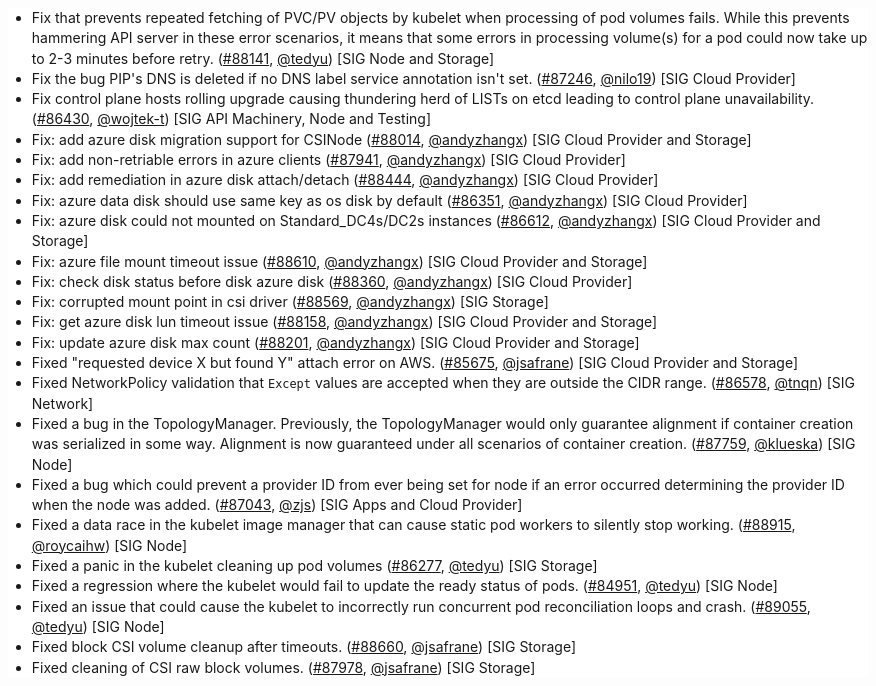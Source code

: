 - Fix that prevents repeated fetching of PVC/PV objects by kubelet when processing of pod volumes fails. While this prevents hammering API server in these error scenarios, it means that some errors in processing volume(s) for a pod could now take up to 2-3 minutes before retry. ([#88141](https://github.com/kubernetes/kubernetes/pull/88141), [@tedyu](https://github.com/tedyu)) [SIG Node and Storage]
- Fix the bug PIP's DNS is deleted if no DNS label service annotation isn't set. ([#87246](https://github.com/kubernetes/kubernetes/pull/87246), [@nilo19](https://github.com/nilo19)) [SIG Cloud Provider]
- Fix control plane hosts rolling upgrade causing thundering herd of LISTs on etcd leading to control plane unavailability. ([#86430](https://github.com/kubernetes/kubernetes/pull/86430), [@wojtek-t](https://github.com/wojtek-t)) [SIG API Machinery, Node and Testing]
- Fix: add azure disk migration support for CSINode ([#88014](https://github.com/kubernetes/kubernetes/pull/88014), [@andyzhangx](https://github.com/andyzhangx)) [SIG Cloud Provider and Storage]
- Fix: add non-retriable errors in azure clients ([#87941](https://github.com/kubernetes/kubernetes/pull/87941), [@andyzhangx](https://github.com/andyzhangx)) [SIG Cloud Provider]
- Fix: add remediation in azure disk attach/detach ([#88444](https://github.com/kubernetes/kubernetes/pull/88444), [@andyzhangx](https://github.com/andyzhangx)) [SIG Cloud Provider]
- Fix: azure data disk should use same key as os disk by default ([#86351](https://github.com/kubernetes/kubernetes/pull/86351), [@andyzhangx](https://github.com/andyzhangx)) [SIG Cloud Provider]
- Fix: azure disk could not mounted on Standard_DC4s/DC2s instances ([#86612](https://github.com/kubernetes/kubernetes/pull/86612), [@andyzhangx](https://github.com/andyzhangx)) [SIG Cloud Provider and Storage]
- Fix: azure file mount timeout issue ([#88610](https://github.com/kubernetes/kubernetes/pull/88610), [@andyzhangx](https://github.com/andyzhangx)) [SIG Cloud Provider and Storage]
- Fix: check disk status before disk azure disk ([#88360](https://github.com/kubernetes/kubernetes/pull/88360), [@andyzhangx](https://github.com/andyzhangx)) [SIG Cloud Provider]
- Fix: corrupted mount point in csi driver ([#88569](https://github.com/kubernetes/kubernetes/pull/88569), [@andyzhangx](https://github.com/andyzhangx)) [SIG Storage]
- Fix: get azure disk lun timeout issue ([#88158](https://github.com/kubernetes/kubernetes/pull/88158), [@andyzhangx](https://github.com/andyzhangx)) [SIG Cloud Provider and Storage]
- Fix: update azure disk max count ([#88201](https://github.com/kubernetes/kubernetes/pull/88201), [@andyzhangx](https://github.com/andyzhangx)) [SIG Cloud Provider and Storage]
- Fixed "requested device X but found Y" attach error on AWS. ([#85675](https://github.com/kubernetes/kubernetes/pull/85675), [@jsafrane](https://github.com/jsafrane)) [SIG Cloud Provider and Storage]
- Fixed NetworkPolicy validation that `Except` values are accepted when they are outside the CIDR range. ([#86578](https://github.com/kubernetes/kubernetes/pull/86578), [@tnqn](https://github.com/tnqn)) [SIG Network]
- Fixed a bug in the TopologyManager. Previously, the TopologyManager would only guarantee alignment if container creation was serialized in some way. Alignment is now guaranteed under all scenarios of container creation. ([#87759](https://github.com/kubernetes/kubernetes/pull/87759), [@klueska](https://github.com/klueska)) [SIG Node]
- Fixed a bug which could prevent a provider ID from ever being set for node if an error occurred determining the provider ID when the node was added. ([#87043](https://github.com/kubernetes/kubernetes/pull/87043), [@zjs](https://github.com/zjs)) [SIG Apps and Cloud Provider]
- Fixed a data race in the kubelet image manager that can cause static pod workers to silently stop working. ([#88915](https://github.com/kubernetes/kubernetes/pull/88915), [@roycaihw](https://github.com/roycaihw)) [SIG Node]
- Fixed a panic in the kubelet cleaning up pod volumes ([#86277](https://github.com/kubernetes/kubernetes/pull/86277), [@tedyu](https://github.com/tedyu)) [SIG Storage]
- Fixed a regression where the kubelet would fail to update the ready status of pods. ([#84951](https://github.com/kubernetes/kubernetes/pull/84951), [@tedyu](https://github.com/tedyu)) [SIG Node]
- Fixed an issue that could cause the kubelet to incorrectly run concurrent pod reconciliation loops and crash. ([#89055](https://github.com/kubernetes/kubernetes/pull/89055), [@tedyu](https://github.com/tedyu)) [SIG Node]
- Fixed block CSI volume cleanup after timeouts. ([#88660](https://github.com/kubernetes/kubernetes/pull/88660), [@jsafrane](https://github.com/jsafrane)) [SIG Storage]
- Fixed cleaning of CSI raw block volumes. ([#87978](https://github.com/kubernetes/kubernetes/pull/87978), [@jsafrane](https://github.com/jsafrane)) [SIG Storage]